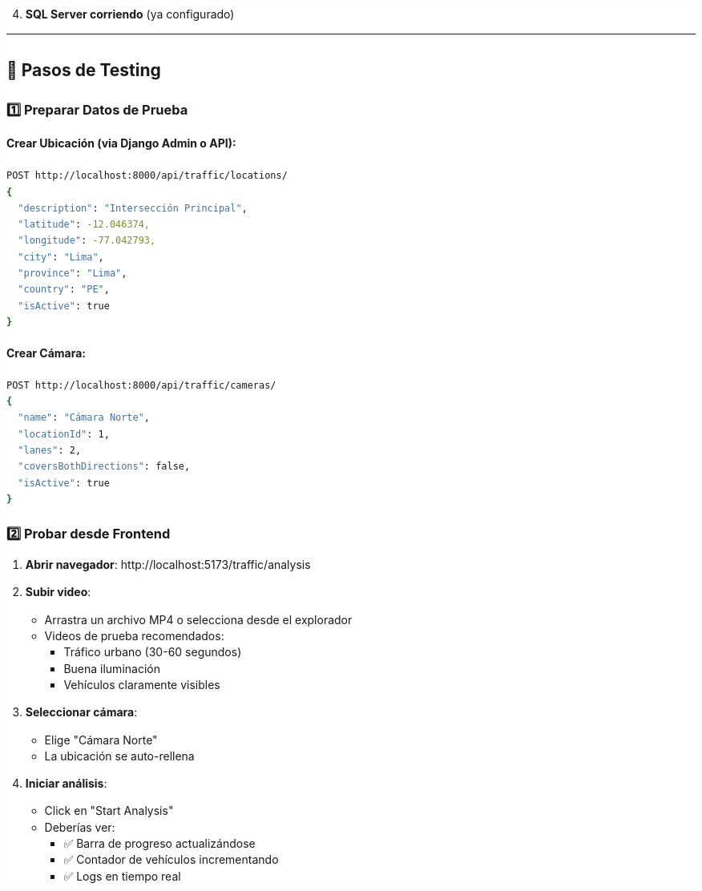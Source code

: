 4. **SQL Server corriendo** (ya configurado)

---

## 📝 Pasos de Testing

### 1️⃣ Preparar Datos de Prueba

#### Crear Ubicación (via Django Admin o API):
```bash
POST http://localhost:8000/api/traffic/locations/
{
  "description": "Intersección Principal",
  "latitude": -12.046374,
  "longitude": -77.042793,
  "city": "Lima",
  "province": "Lima",
  "country": "PE",
  "isActive": true
}
```

#### Crear Cámara:
```bash
POST http://localhost:8000/api/traffic/cameras/
{
  "name": "Cámara Norte",
  "locationId": 1,
  "lanes": 2,
  "coversBothDirections": false,
  "isActive": true
}
```

### 2️⃣ Probar desde Frontend

1. **Abrir navegador**: http://localhost:5173/traffic/analysis

2. **Subir video**:
   - Arrastra un archivo MP4 o selecciona desde el explorador
   - Videos de prueba recomendados:
     - Tráfico urbano (30-60 segundos)
     - Buena iluminación
     - Vehículos claramente visibles

3. **Seleccionar cámara**: 
   - Elige "Cámara Norte"
   - La ubicación se auto-rellena

4. **Iniciar análisis**:
   - Click en "Start Analysis"
   - Deberías ver:
     - ✅ Barra de progreso actualizándose
     - ✅ Contador de vehículos incrementando
     - ✅ Logs en tiempo real
